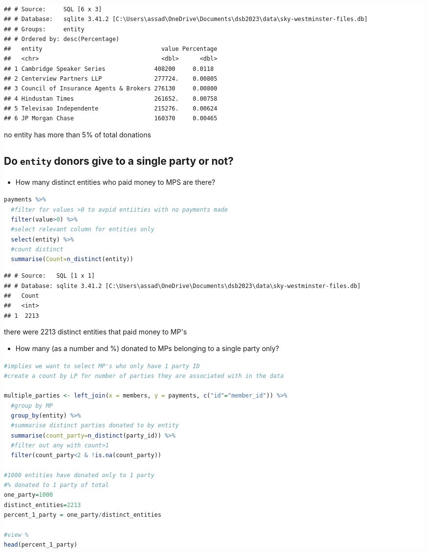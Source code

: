 ```
## # Source:     SQL [6 x 3]
## # Database:   sqlite 3.41.2 [C:\Users\assad\OneDrive\Documents\dsb2023\data\sky-westminster-files.db]
## # Groups:     entity
## # Ordered by: desc(Percentage)
##   entity                                  value Percentage
##   <chr>                                   <dbl>      <dbl>
## 1 Cambridge Speaker Series              408200     0.0118 
## 2 Centerview Partners LLP               277724.    0.00805
## 3 Council of Insurance Agents & Brokers 276130     0.00800
## 4 Hindustan Times                       261652.    0.00758
## 5 Televisao Independente                215276.    0.00624
## 6 JP Morgan Chase                       160370     0.00465
```
no entity has more than 5% of total donations

## Do `entity` donors give to a single party or not?

- How many distinct entities who paid money to MPS are there?


```r
payments %>%
  #filter for values >0 to avpid entiities with no payments made
  filter(value>0) %>% 
  #select relevant column for entities only
  select(entity) %>% 
  #count distinct
  summarise(Count=n_distinct(entity)) 
```

```
## # Source:   SQL [1 x 1]
## # Database: sqlite 3.41.2 [C:\Users\assad\OneDrive\Documents\dsb2023\data\sky-westminster-files.db]
##   Count
##   <int>
## 1  2213
```

there were 2213 distinct entities that paid money to MP's

- How many (as a number and %) donated to MPs belonging to a single party only?


```r
#implies we want to select MP's who only have 1 party ID
#create a count by LP for number of parties they are associated with in the data

multiple_parties <- left_join(x = members, y = payments, c("id"="member_id")) %>%
  #group by MP
  group_by(entity) %>% 
  #summarise distinct parties donated to by entity
  summarise(count_party=n_distinct(party_id)) %>% 
  #filter out any with count>1
  filter(count_party<2 & !is.na(count_party))

#1000 entities have donated only to 1 party
#% donated to 1 party of total
one_party=1000
distinct_entities=2213
percent_1_party = one_party/distinct_entities

#view %
head(percent_1_party)
```
